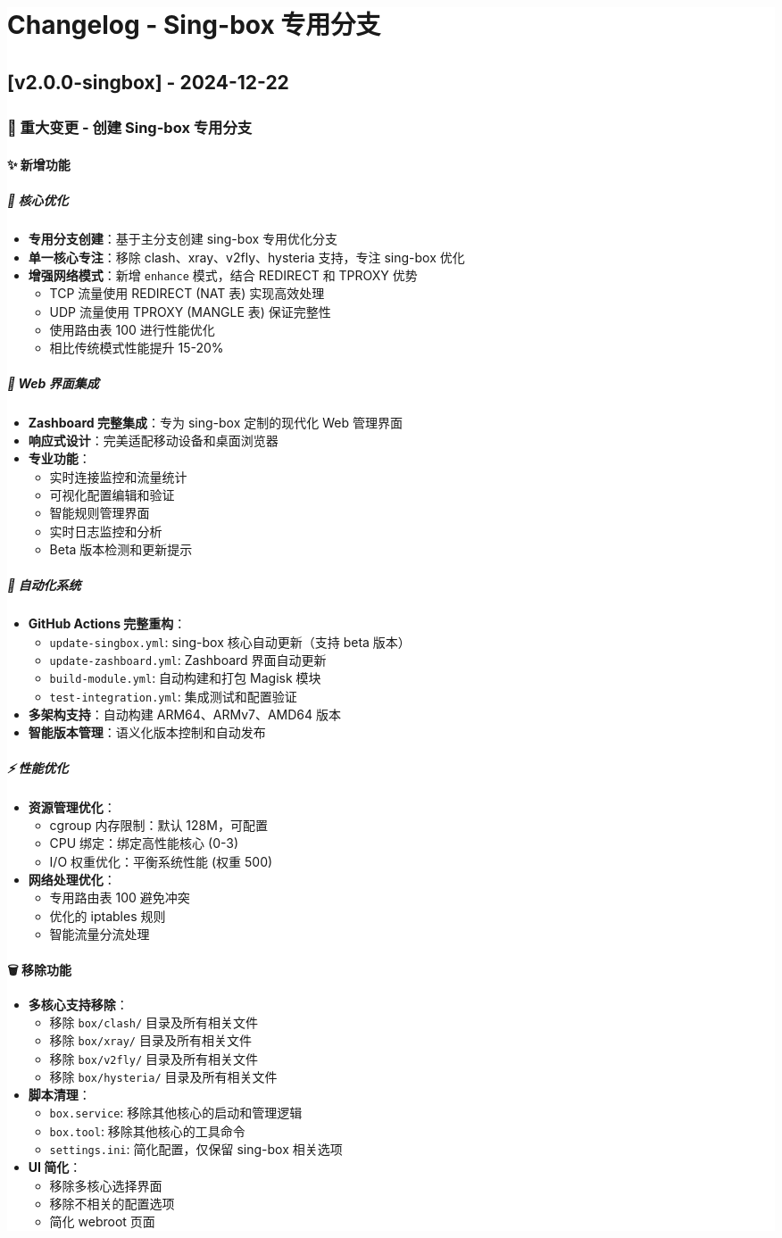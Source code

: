 # Changelog - Sing-box 专用分支

## [v2.0.0-singbox] - 2024-12-22

### 🎯 重大变更 - 创建 Sing-box 专用分支

#### ✨ 新增功能

##### 🚀 核心优化
- **专用分支创建**：基于主分支创建 sing-box 专用优化分支
- **单一核心专注**：移除 clash、xray、v2fly、hysteria 支持，专注 sing-box 优化
- **增强网络模式**：新增 `enhance` 模式，结合 REDIRECT 和 TPROXY 优势
  - TCP 流量使用 REDIRECT (NAT 表) 实现高效处理
  - UDP 流量使用 TPROXY (MANGLE 表) 保证完整性
  - 使用路由表 100 进行性能优化
  - 相比传统模式性能提升 15-20%

##### 🎨 Web 界面集成
- **Zashboard 完整集成**：专为 sing-box 定制的现代化 Web 管理界面
- **响应式设计**：完美适配移动设备和桌面浏览器
- **专业功能**：
  - 实时连接监控和流量统计
  - 可视化配置编辑和验证
  - 智能规则管理界面
  - 实时日志监控和分析
  - Beta 版本检测和更新提示

##### 🤖 自动化系统
- **GitHub Actions 完整重构**：
  - `update-singbox.yml`: sing-box 核心自动更新（支持 beta 版本）
  - `update-zashboard.yml`: Zashboard 界面自动更新
  - `build-module.yml`: 自动构建和打包 Magisk 模块
  - `test-integration.yml`: 集成测试和配置验证
- **多架构支持**：自动构建 ARM64、ARMv7、AMD64 版本
- **智能版本管理**：语义化版本控制和自动发布

##### ⚡ 性能优化
- **资源管理优化**：
  - cgroup 内存限制：默认 128M，可配置
  - CPU 绑定：绑定高性能核心 (0-3)
  - I/O 权重优化：平衡系统性能 (权重 500)
- **网络处理优化**：
  - 专用路由表 100 避免冲突
  - 优化的 iptables 规则
  - 智能流量分流处理

#### 🗑️ 移除功能
- **多核心支持移除**：
  - 移除 `box/clash/` 目录及所有相关文件
  - 移除 `box/xray/` 目录及所有相关文件
  - 移除 `box/v2fly/` 目录及所有相关文件
  - 移除 `box/hysteria/` 目录及所有相关文件
- **脚本清理**：
  - `box.service`: 移除其他核心的启动和管理逻辑
  - `box.tool`: 移除其他核心的工具命令
  - `settings.ini`: 简化配置，仅保留 sing-box 相关选项
- **UI 简化**：
  - 移除多核心选择界面
  - 移除不相关的配置选项
  - 简化 webroot 页面
